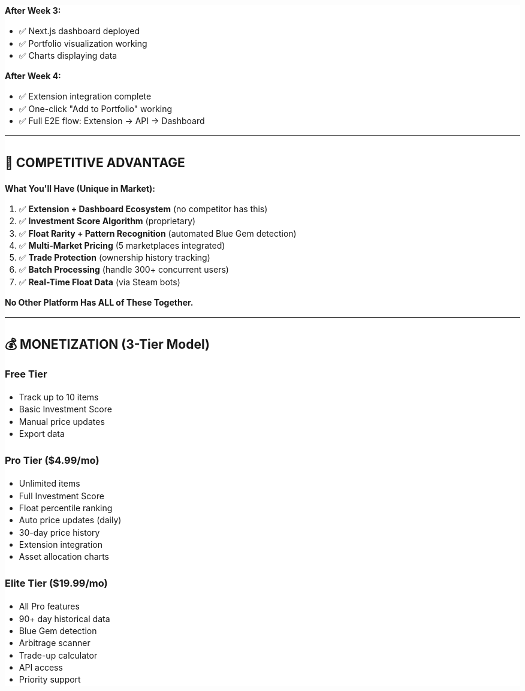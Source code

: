 **After Week 3:**
- ✅ Next.js dashboard deployed
- ✅ Portfolio visualization working
- ✅ Charts displaying data

**After Week 4:**
- ✅ Extension integration complete
- ✅ One-click "Add to Portfolio" working
- ✅ Full E2E flow: Extension → API → Dashboard

---

## 🎯 COMPETITIVE ADVANTAGE

**What You'll Have (Unique in Market):**

1. ✅ **Extension + Dashboard Ecosystem** (no competitor has this)
2. ✅ **Investment Score Algorithm** (proprietary)
3. ✅ **Float Rarity + Pattern Recognition** (automated Blue Gem detection)
4. ✅ **Multi-Market Pricing** (5 marketplaces integrated)
5. ✅ **Trade Protection** (ownership history tracking)
6. ✅ **Batch Processing** (handle 300+ concurrent users)
7. ✅ **Real-Time Float Data** (via Steam bots)

**No Other Platform Has ALL of These Together.**

---

## 💰 MONETIZATION (3-Tier Model)

### **Free Tier**
- Track up to 10 items
- Basic Investment Score
- Manual price updates
- Export data

### **Pro Tier ($4.99/mo)**
- Unlimited items
- Full Investment Score
- Float percentile ranking
- Auto price updates (daily)
- 30-day price history
- Extension integration
- Asset allocation charts

### **Elite Tier ($19.99/mo)**
- All Pro features
- 90+ day historical data
- Blue Gem detection
- Arbitrage scanner
- Trade-up calculator
- API access
- Priority support
